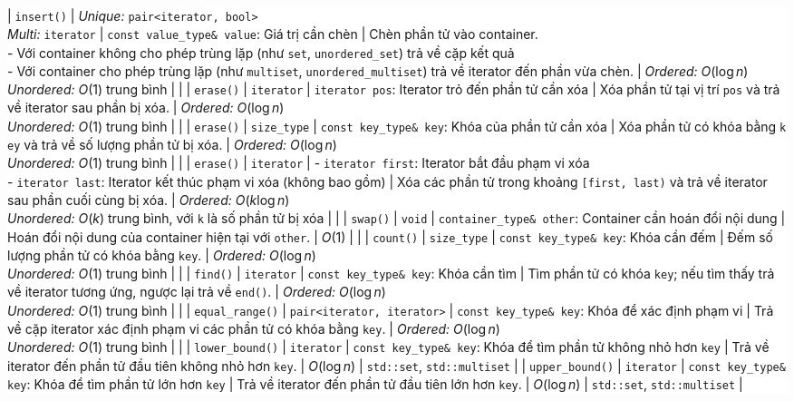 |   `insert()`    | _Unique:_ `pair<iterator, bool>`<br>_Multi:_ `iterator` | `const value_type& value`: Giá trị cần chèn                                                                          | Chèn phần tử vào container.<br>- Với container không cho phép trùng lặp (như `set`, `unordered_set`) trả về cặp kết quả<br>- Với container cho phép trùng lặp (như `multiset`, `unordered_multiset`) trả về iterator đến phần vừa chèn. |                 _Ordered:_ $O(\log n)$<br>_Unordered:_ $O(1)$ trung bình                 |                             |
|    `erase()`    |                       `iterator`                        | `iterator pos`: Iterator trỏ đến phần tử cần xóa                                                                     | Xóa phần tử tại vị trí `pos` và trả về iterator sau phần bị xóa.                                                                                                                                                                        |                 _Ordered:_ $O(\log n)$<br>_Unordered:_ $O(1)$ trung bình                 |                             |
|    `erase()`    |                       `size_type`                       | `const key_type& key`: Khóa của phần tử cần xóa                                                                      | Xóa phần tử có khóa bằng `key` và trả về số lượng phần tử bị xóa.                                                                                                                                                                       |                 _Ordered:_ $O(\log n)$<br>_Unordered:_ $O(1)$ trung bình                 |                             |
|    `erase()`    |                       `iterator`                        | - `iterator first`: Iterator bắt đầu phạm vi xóa<br>- `iterator last`: Iterator kết thúc phạm vi xóa (không bao gồm) | Xóa các phần tử trong khoảng `[first, last)` và trả về iterator sau phần cuối cùng bị xóa.                                                                                                                                              | _Ordered:_ $O(k \log n)$<br>_Unordered:_ $O(k)$ trung bình, với `k` là số phần tử bị xóa |                             |
|    `swap()`     |                         `void`                          | `container_type& other`: Container cần hoán đổi nội dung                                                             | Hoán đổi nội dung của container hiện tại với `other`.                                                                                                                                                                                   |                                          $O(1)$                                          |                             |
|    `count()`    |                       `size_type`                       | `const key_type& key`: Khóa cần đếm                                                                                  | Đếm số lượng phần tử có khóa bằng `key`.                                                                                                                                                                                                |                 _Ordered:_ $O(\log n)$<br>_Unordered:_ $O(1)$ trung bình                 |                             |
|    `find()`     |                       `iterator`                        | `const key_type& key`: Khóa cần tìm                                                                                  | Tìm phần tử có khóa `key`; nếu tìm thấy trả về iterator tương ứng, ngược lại trả về `end()`.                                                                                                                                            |                 _Ordered:_ $O(\log n)$<br>_Unordered:_ $O(1)$ trung bình                 |                             |
| `equal_range()` |               `pair<iterator, iterator>`                | `const key_type& key`: Khóa để xác định phạm vi                                                                      | Trả về cặp iterator xác định phạm vi các phần tử có khóa bằng `key`.                                                                                                                                                                    |                 _Ordered:_ $O(\log n)$<br>_Unordered:_ $O(1)$ trung bình                 |                             |
| `lower_bound()` |                       `iterator`                        | `const key_type& key`: Khóa để tìm phần tử không nhỏ hơn `key`                                                       | Trả về iterator đến phần tử đầu tiên không nhỏ hơn `key`.                                                                                                                                                                               |                                       $O(\log n)$                                        | `std::set`, `std::multiset` |
| `upper_bound()` |                       `iterator`                        | `const key_type& key`: Khóa để tìm phần tử lớn hơn `key`                                                             | Trả về iterator đến phần tử đầu tiên lớn hơn `key`.                                                                                                                                                                                     |                                       $O(\log n)$                                        | `std::set`, `std::multiset` |